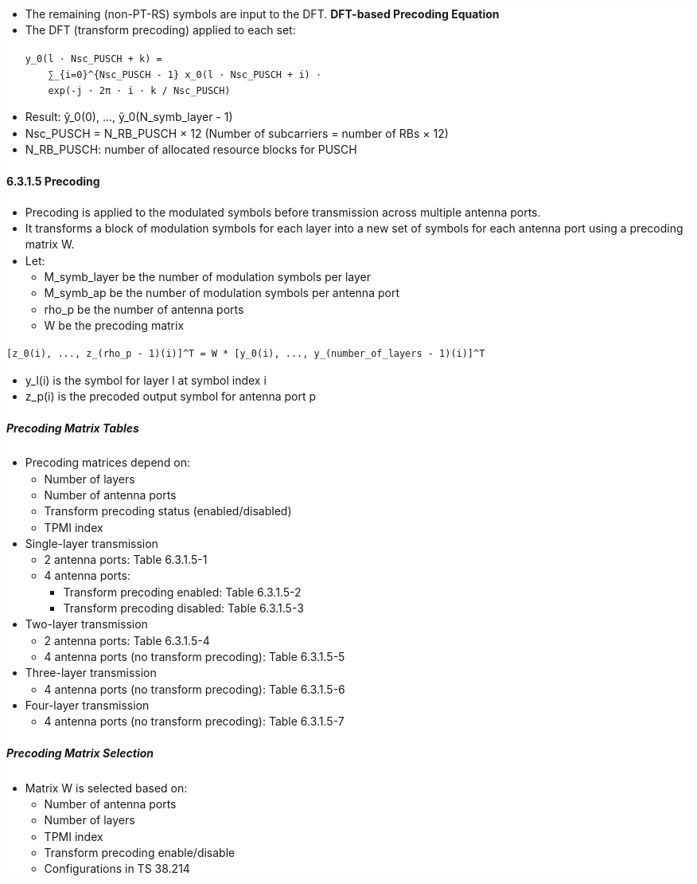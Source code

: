    - The remaining (non-PT-RS) symbols are input to the DFT.
**DFT-based Precoding Equation**
- The DFT (transform precoding) applied to each set:
  ```
  y_0(l ⋅ Nsc_PUSCH + k) = 
      ∑_{i=0}^{Nsc_PUSCH - 1} x_0(l ⋅ Nsc_PUSCH + i) ⋅ 
      exp(-j ⋅ 2π ⋅ i ⋅ k / Nsc_PUSCH)
  ```
- Result: ỹ_0(0), ..., ỹ_0(N_symb_layer - 1)
- Nsc_PUSCH = N_RB_PUSCH × 12 (Number of subcarriers = number of RBs × 12)
- N_RB_PUSCH: number of allocated resource blocks for PUSCH

#### 6.3.1.5  Precoding 
- Precoding is applied to the modulated symbols before transmission across multiple antenna ports.
- It transforms a block of modulation symbols for each layer into a new set of symbols for each antenna port using a precoding matrix W.
- Let:
  - M_symb_layer be the number of modulation symbols per layer
  - M_symb_ap be the number of modulation symbols per antenna port
  - rho_p be the number of antenna ports
  - W be the precoding matrix
```    
[z_0(i), ..., z_(rho_p - 1)(i)]^T = W * [y_0(i), ..., y_(number_of_layers - 1)(i)]^T
```
  -  y_l(i) is the symbol for layer l at symbol index i
  -  z_p(i) is the precoded output symbol for antenna port p
##### Precoding Matrix Tables
- Precoding matrices depend on:
  - Number of layers
  - Number of antenna ports
  - Transform precoding status (enabled/disabled)
  - TPMI index
- Single-layer transmission
  - 2 antenna ports: Table 6.3.1.5-1
  - 4 antenna ports:
    - Transform precoding enabled: Table 6.3.1.5-2
    - Transform precoding disabled: Table 6.3.1.5-3
- Two-layer transmission
  - 2 antenna ports: Table 6.3.1.5-4
  - 4 antenna ports (no transform precoding): Table 6.3.1.5-5
- Three-layer transmission
  - 4 antenna ports (no transform precoding): Table 6.3.1.5-6
- Four-layer transmission
  - 4 antenna ports (no transform precoding): Table 6.3.1.5-7

##### Precoding Matrix Selection
- Matrix W  is selected based on:
  - Number of antenna ports
  - Number of layers
  - TPMI index
  - Transform precoding enable/disable
  - Configurations in TS 38.214
